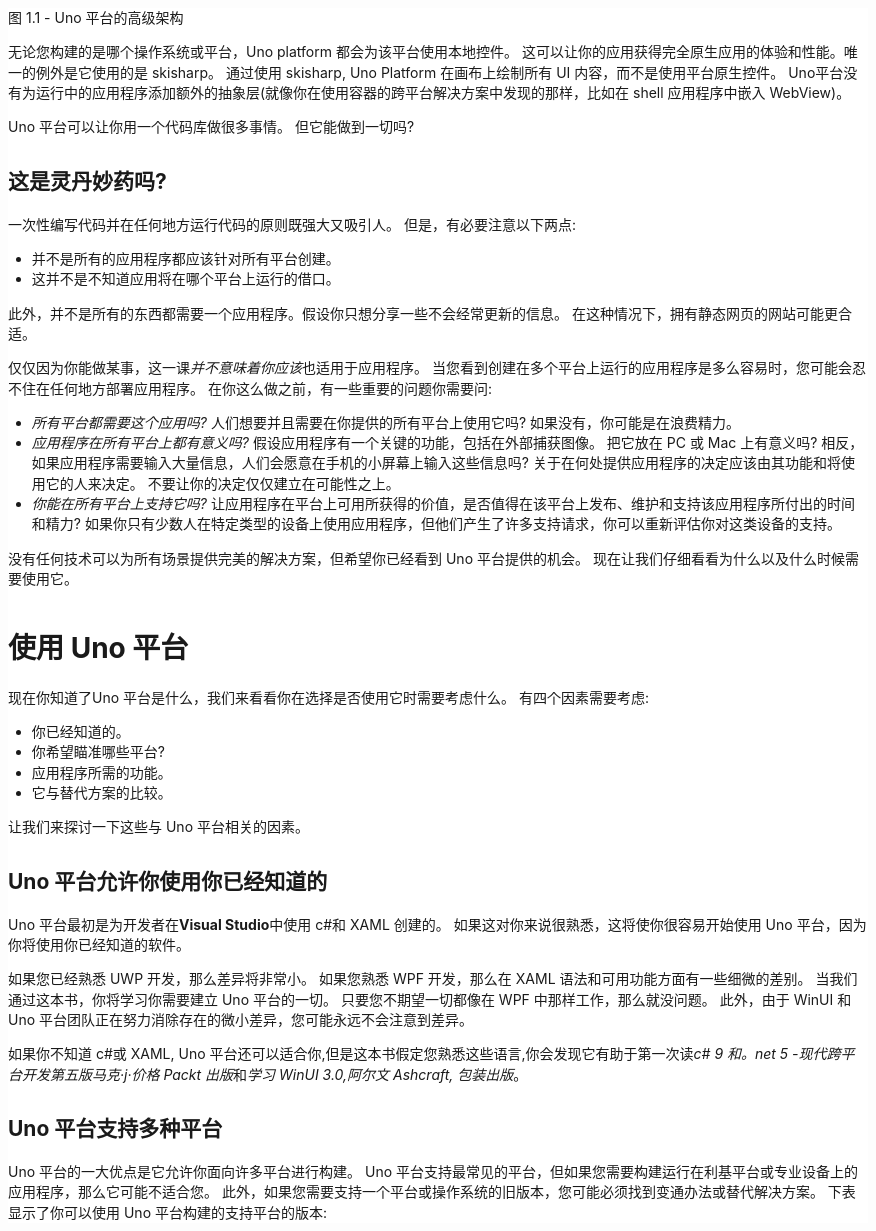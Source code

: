 图 1.1 - Uno 平台的高级架构

无论您构建的是哪个操作系统或平台，Uno platform 都会为该平台使用本地控件。 这可以让你的应用获得完全原生应用的体验和性能。唯一的例外是它使用的是 skisharp。 通过使用 skisharp, Uno Platform 在画布上绘制所有 UI 内容，而不是使用平台原生控件。 Uno平台没有为运行中的应用程序添加额外的抽象层(就像你在使用容器的跨平台解决方案中发现的那样，比如在 shell 应用程序中嵌入 WebView)。

Uno 平台可以让你用一个代码库做很多事情。 但它能做到一切吗?

## 这是灵丹妙药吗?

一次性编写代码并在任何地方运行代码的原则既强大又吸引人。 但是，有必要注意以下两点:

*   并不是所有的应用程序都应该针对所有平台创建。
*   这并不是不知道应用将在哪个平台上运行的借口。

此外，并不是所有的东西都需要一个应用程序。假设你只想分享一些不会经常更新的信息。 在这种情况下，拥有静态网页的网站可能更合适。

仅仅因为你能做某事，这一课*并不意味着你应该*也适用于应用程序。 当您看到创建在多个平台上运行的应用程序是多么容易时，您可能会忍不住在任何地方部署应用程序。 在你这么做之前，有一些重要的问题你需要问:

*   *所有平台都需要这个应用吗?* 人们想要并且需要在你提供的所有平台上使用它吗? 如果没有，你可能是在浪费精力。
*   *应用程序在所有平台上都有意义吗?* 假设应用程序有一个关键的功能，包括在外部捕获图像。 把它放在 PC 或 Mac 上有意义吗? 相反，如果应用程序需要输入大量信息，人们会愿意在手机的小屏幕上输入这些信息吗? 关于在何处提供应用程序的决定应该由其功能和将使用它的人来决定。 不要让你的决定仅仅建立在可能性之上。
*   *你能在所有平台上支持它吗?* 让应用程序在平台上可用所获得的价值，是否值得在该平台上发布、维护和支持该应用程序所付出的时间和精力? 如果你只有少数人在特定类型的设备上使用应用程序，但他们产生了许多支持请求，你可以重新评估你对这类设备的支持。

没有任何技术可以为所有场景提供完美的解决方案，但希望你已经看到 Uno 平台提供的机会。 现在让我们仔细看看为什么以及什么时候需要使用它。

# 使用 Uno 平台

现在你知道了Uno 平台是什么，我们来看看你在选择是否使用它时需要考虑什么。 有四个因素需要考虑:

*   你已经知道的。
*   你希望瞄准哪些平台?
*   应用程序所需的功能。
*   它与替代方案的比较。

让我们来探讨一下这些与 Uno 平台相关的因素。

## Uno 平台允许你使用你已经知道的

Uno 平台最初是为开发者在**Visual Studio**中使用 c#和 XAML 创建的。 如果这对你来说很熟悉，这将使你很容易开始使用 Uno 平台，因为你将使用你已经知道的软件。

如果您已经熟悉 UWP 开发，那么差异将非常小。 如果您熟悉 WPF 开发，那么在 XAML 语法和可用功能方面有一些细微的差别。 当我们通过这本书，你将学习你需要建立 Uno 平台的一切。 只要您不期望一切都像在 WPF 中那样工作，那么就没问题。 此外，由于 WinUI 和 Uno 平台团队正在努力消除存在的微小差异，您可能永远不会注意到差异。

如果你不知道 c#或 XAML, Uno 平台还可以适合你,但是这本书假定您熟悉这些语言,你会发现它有助于第一次读*c# 9 和。net 5 -现代跨平台开发第五版马克·j·价格 Packt 出版*和*学习 WinUI 3.0,阿尔文 Ashcraft, 包装出版*。

## Uno 平台支持多种平台

Uno 平台的一大优点是它允许你面向许多平台进行构建。 Uno 平台支持最常见的平台，但如果您需要构建运行在利基平台或专业设备上的应用程序，那么它可能不适合您。 此外，如果您需要支持一个平台或操作系统的旧版本，您可能必须找到变通办法或替代解决方案。 下表显示了你可以使用 Uno 平台构建的支持平台的版本:
